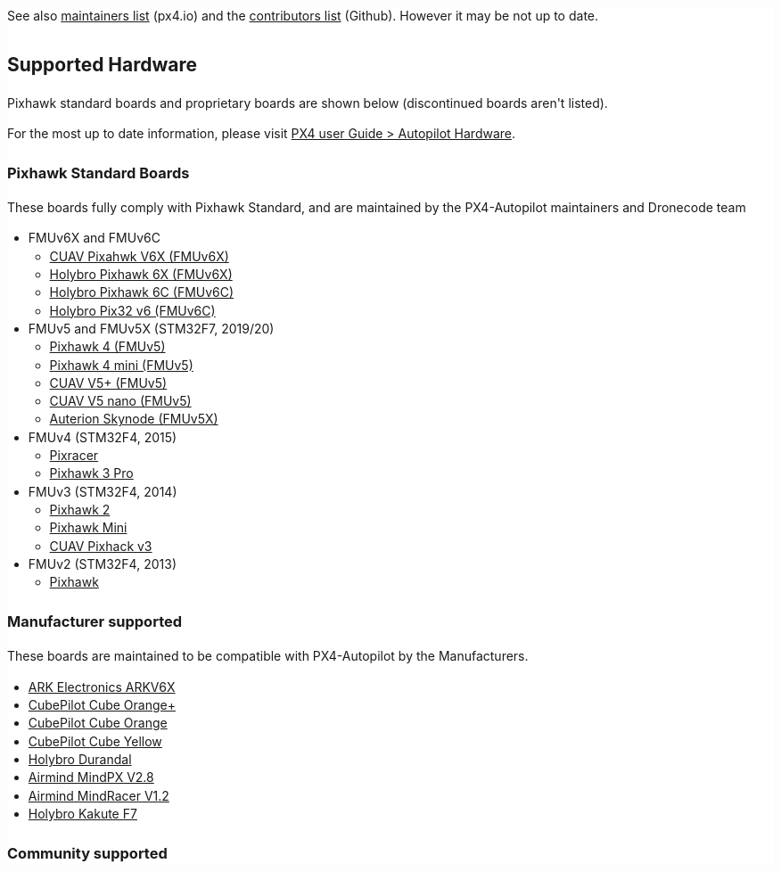 See also [maintainers list](https://px4.io/community/maintainers/) (px4.io) and the [contributors list](https://github.com/PX4/PX4-Autopilot/graphs/contributors) (Github). However it may be not up to date.

## Supported Hardware

Pixhawk standard boards and proprietary boards are shown below (discontinued boards aren't listed).

For the most up to date information, please visit [PX4 user Guide > Autopilot Hardware](https://docs.px4.io/main/en/flight_controller/).

### Pixhawk Standard Boards

These boards fully comply with Pixhawk Standard, and are maintained by the PX4-Autopilot maintainers and Dronecode team

* FMUv6X and FMUv6C
  * [CUAV Pixahwk V6X (FMUv6X)](https://docs.px4.io/main/en/flight_controller/cuav_pixhawk_v6x.html)
  * [Holybro Pixhawk 6X (FMUv6X)](https://docs.px4.io/main/en/flight_controller/pixhawk6x.html)
  * [Holybro Pixhawk 6C (FMUv6C)](https://docs.px4.io/main/en/flight_controller/pixhawk6c.html)
  * [Holybro Pix32 v6 (FMUv6C)](https://docs.px4.io/main/en/flight_controller/holybro_pix32_v6.html)
* FMUv5 and FMUv5X (STM32F7, 2019/20)
  * [Pixhawk 4 (FMUv5)](https://docs.px4.io/main/en/flight_controller/pixhawk4.html)
  * [Pixhawk 4 mini (FMUv5)](https://docs.px4.io/main/en/flight_controller/pixhawk4_mini.html)
  * [CUAV V5+ (FMUv5)](https://docs.px4.io/main/en/flight_controller/cuav_v5_plus.html)
  * [CUAV V5 nano (FMUv5)](https://docs.px4.io/main/en/flight_controller/cuav_v5_nano.html)
  * [Auterion Skynode (FMUv5X)](https://docs.auterion.com/avionics/skynode)
* FMUv4 (STM32F4, 2015)
  * [Pixracer](https://docs.px4.io/main/en/flight_controller/pixracer.html)
  * [Pixhawk 3 Pro](https://docs.px4.io/main/en/flight_controller/pixhawk3_pro.html)
* FMUv3 (STM32F4, 2014)
  * [Pixhawk 2](https://docs.px4.io/main/en/flight_controller/pixhawk-2.html)
  * [Pixhawk Mini](https://docs.px4.io/main/en/flight_controller/pixhawk_mini.html)
  * [CUAV Pixhack v3](https://docs.px4.io/main/en/flight_controller/pixhack_v3.html)
* FMUv2 (STM32F4, 2013)
  * [Pixhawk](https://docs.px4.io/main/en/flight_controller/pixhawk.html)

### Manufacturer supported

These boards are maintained to be compatible with PX4-Autopilot by the Manufacturers.

* [ARK Electronics ARKV6X](https://docs.px4.io/main/en/flight_controller/arkv6x.html)
* [CubePilot Cube Orange+](https://docs.px4.io/main/en/flight_controller/cubepilot_cube_orangeplus.html)
* [CubePilot Cube Orange](https://docs.px4.io/main/en/flight_controller/cubepilot_cube_orange.html)
* [CubePilot Cube Yellow](https://docs.px4.io/main/en/flight_controller/cubepilot_cube_yellow.html)
* [Holybro Durandal](https://docs.px4.io/main/en/flight_controller/durandal.html)
* [Airmind MindPX V2.8](http://www.mindpx.net/assets/accessories/UserGuide_MindPX.pdf)
* [Airmind MindRacer V1.2](http://mindpx.net/assets/accessories/mindracer_user_guide_v1.2.pdf)
* [Holybro Kakute F7](https://docs.px4.io/main/en/flight_controller/kakutef7.html)

### Community supported
